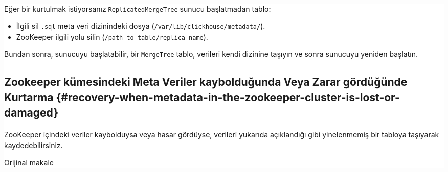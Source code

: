 Eğer bir kurtulmak istiyorsanız `ReplicatedMergeTree` sunucu başlatmadan tablo:

-   İlgili sil `.sql` meta veri dizinindeki dosya (`/var/lib/clickhouse/metadata/`).
-   ZooKeeper ilgili yolu silin (`/path_to_table/replica_name`).

Bundan sonra, sunucuyu başlatabilir, bir `MergeTree` tablo, verileri kendi dizinine taşıyın ve sonra sunucuyu yeniden başlatın.

## Zookeeper kümesindeki Meta Veriler kaybolduğunda Veya Zarar gördüğünde Kurtarma {#recovery-when-metadata-in-the-zookeeper-cluster-is-lost-or-damaged}

ZooKeeper içindeki veriler kaybolduysa veya hasar gördüyse, verileri yukarıda açıklandığı gibi yinelenmemiş bir tabloya taşıyarak kaydedebilirsiniz.

[Orijinal makale](https://clickhouse.tech/docs/en/operations/table_engines/replication/) 
